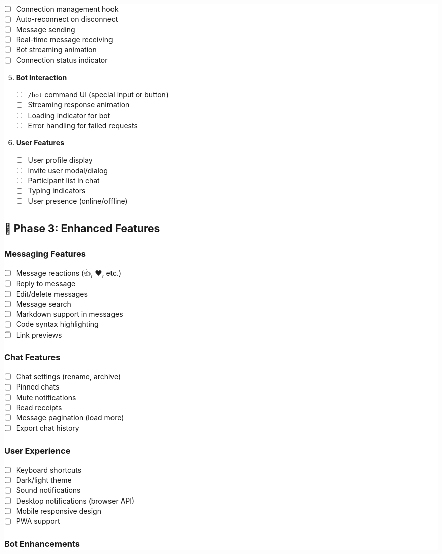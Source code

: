    - [ ] Connection management hook
   - [ ] Auto-reconnect on disconnect
   - [ ] Message sending
   - [ ] Real-time message receiving
   - [ ] Bot streaming animation
   - [ ] Connection status indicator

5. **Bot Interaction**

   - [ ] `/bot` command UI (special input or button)
   - [ ] Streaming response animation
   - [ ] Loading indicator for bot
   - [ ] Error handling for failed requests

6. **User Features**
   - [ ] User profile display
   - [ ] Invite user modal/dialog
   - [ ] Participant list in chat
   - [ ] Typing indicators
   - [ ] User presence (online/offline)

## 🚀 Phase 3: Enhanced Features

### Messaging Features

- [ ] Message reactions (👍, ❤️, etc.)
- [ ] Reply to message
- [ ] Edit/delete messages
- [ ] Message search
- [ ] Markdown support in messages
- [ ] Code syntax highlighting
- [ ] Link previews

### Chat Features

- [ ] Chat settings (rename, archive)
- [ ] Pinned chats
- [ ] Mute notifications
- [ ] Read receipts
- [ ] Message pagination (load more)
- [ ] Export chat history

### User Experience

- [ ] Keyboard shortcuts
- [ ] Dark/light theme
- [ ] Sound notifications
- [ ] Desktop notifications (browser API)
- [ ] Mobile responsive design
- [ ] PWA support

### Bot Enhancements
